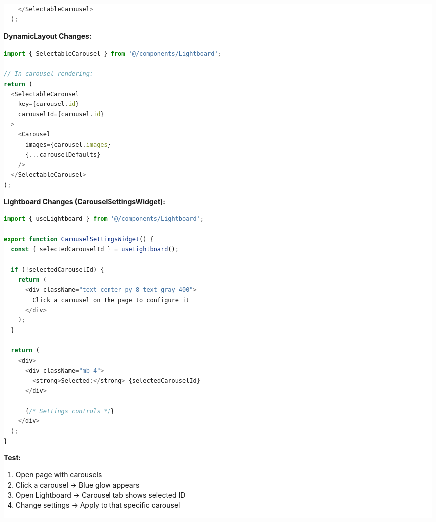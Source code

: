 ```typescript
    </SelectableCarousel>
  );
```

**DynamicLayout Changes:**
```typescript
import { SelectableCarousel } from '@/components/Lightboard';

// In carousel rendering:
return (
  <SelectableCarousel
    key={carousel.id}
    carouselId={carousel.id}
  >
    <Carousel
      images={carousel.images}
      {...carouselDefaults}
    />
  </SelectableCarousel>
);
```

**Lightboard Changes (CarouselSettingsWidget):**
```typescript
import { useLightboard } from '@/components/Lightboard';

export function CarouselSettingsWidget() {
  const { selectedCarouselId } = useLightboard();

  if (!selectedCarouselId) {
    return (
      <div className="text-center py-8 text-gray-400">
        Click a carousel on the page to configure it
      </div>
    );
  }

  return (
    <div>
      <div className="mb-4">
        <strong>Selected:</strong> {selectedCarouselId}
      </div>

      {/* Settings controls */}
    </div>
  );
}
```

**Test:**
1. Open page with carousels
2. Click a carousel → Blue glow appears
3. Open Lightboard → Carousel tab shows selected ID
4. Change settings → Apply to that specific carousel

---